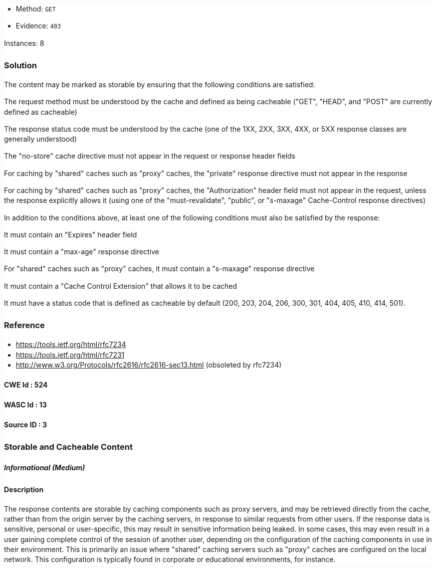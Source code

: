   
  * Method: `GET`
  
  
  * Evidence: `403`
  
  
  
  
Instances: 8
  
### Solution
<p>The content may be marked as storable by ensuring that the following conditions are satisfied:</p><p>The request method must be understood by the cache and defined as being cacheable ("GET", "HEAD", and "POST" are currently defined as cacheable)</p><p>The response status code must be understood by the cache (one of the 1XX, 2XX, 3XX, 4XX, or 5XX response classes are generally understood)</p><p>The "no-store" cache directive must not appear in the request or response header fields</p><p>For caching by "shared" caches such as "proxy" caches, the "private" response directive must not appear in the response</p><p>For caching by "shared" caches such as "proxy" caches, the "Authorization" header field must not appear in the request, unless the response explicitly allows it (using one of the "must-revalidate", "public", or "s-maxage" Cache-Control response directives)</p><p>In addition to the conditions above, at least one of the following conditions must also be satisfied by the response:</p><p>It must contain an "Expires" header field</p><p>It must contain a "max-age" response directive</p><p>For "shared" caches such as "proxy" caches, it must contain a "s-maxage" response directive</p><p>It must contain a "Cache Control Extension" that allows it to be cached</p><p>It must have a status code that is defined as cacheable by default (200, 203, 204, 206, 300, 301, 404, 405, 410, 414, 501).   </p>
  
### Reference
* https://tools.ietf.org/html/rfc7234
* https://tools.ietf.org/html/rfc7231
* http://www.w3.org/Protocols/rfc2616/rfc2616-sec13.html (obsoleted by rfc7234)

  
#### CWE Id : 524
  
#### WASC Id : 13
  
#### Source ID : 3

  
  
  
  
### Storable and Cacheable Content
##### Informational (Medium)
  
  
  
  
#### Description
<p>The response contents are storable by caching components such as proxy servers, and may be retrieved directly from the cache, rather than from the origin server by the caching servers, in response to similar requests from other users.  If the response data is sensitive, personal or user-specific, this may result in sensitive information being leaked. In some cases, this may even result in a user gaining complete control of the session of another user, depending on the configuration of the caching components in use in their environment. This is primarily an issue where "shared" caching servers such as "proxy" caches are configured on the local network. This configuration is typically found in corporate or educational environments, for instance.</p>
  